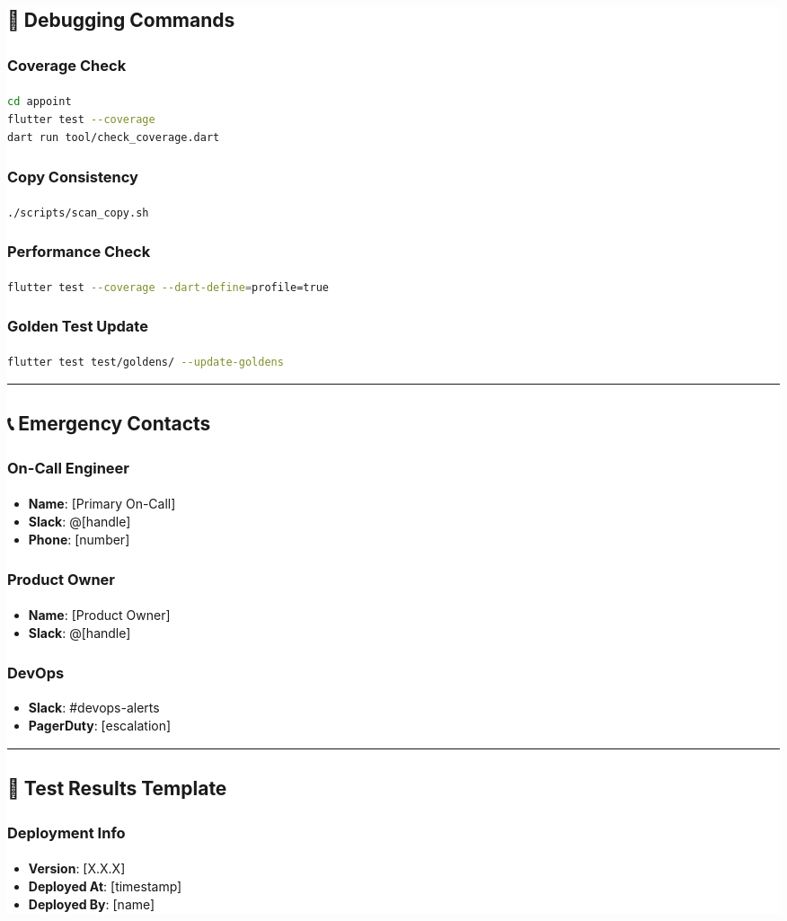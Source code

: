 
## 🔧 Debugging Commands

### Coverage Check
```bash
cd appoint
flutter test --coverage
dart run tool/check_coverage.dart
```

### Copy Consistency
```bash
./scripts/scan_copy.sh
```

### Performance Check
```bash
flutter test --coverage --dart-define=profile=true
```

### Golden Test Update
```bash
flutter test test/goldens/ --update-goldens
```

---

## 📞 Emergency Contacts

### On-Call Engineer
- **Name**: [Primary On-Call]
- **Slack**: @[handle]
- **Phone**: [number]

### Product Owner
- **Name**: [Product Owner]
- **Slack**: @[handle]

### DevOps
- **Slack**: #devops-alerts
- **PagerDuty**: [escalation]

---

## 📝 Test Results Template

### Deployment Info
- **Version**: [X.X.X]
- **Deployed At**: [timestamp]
- **Deployed By**: [name]
